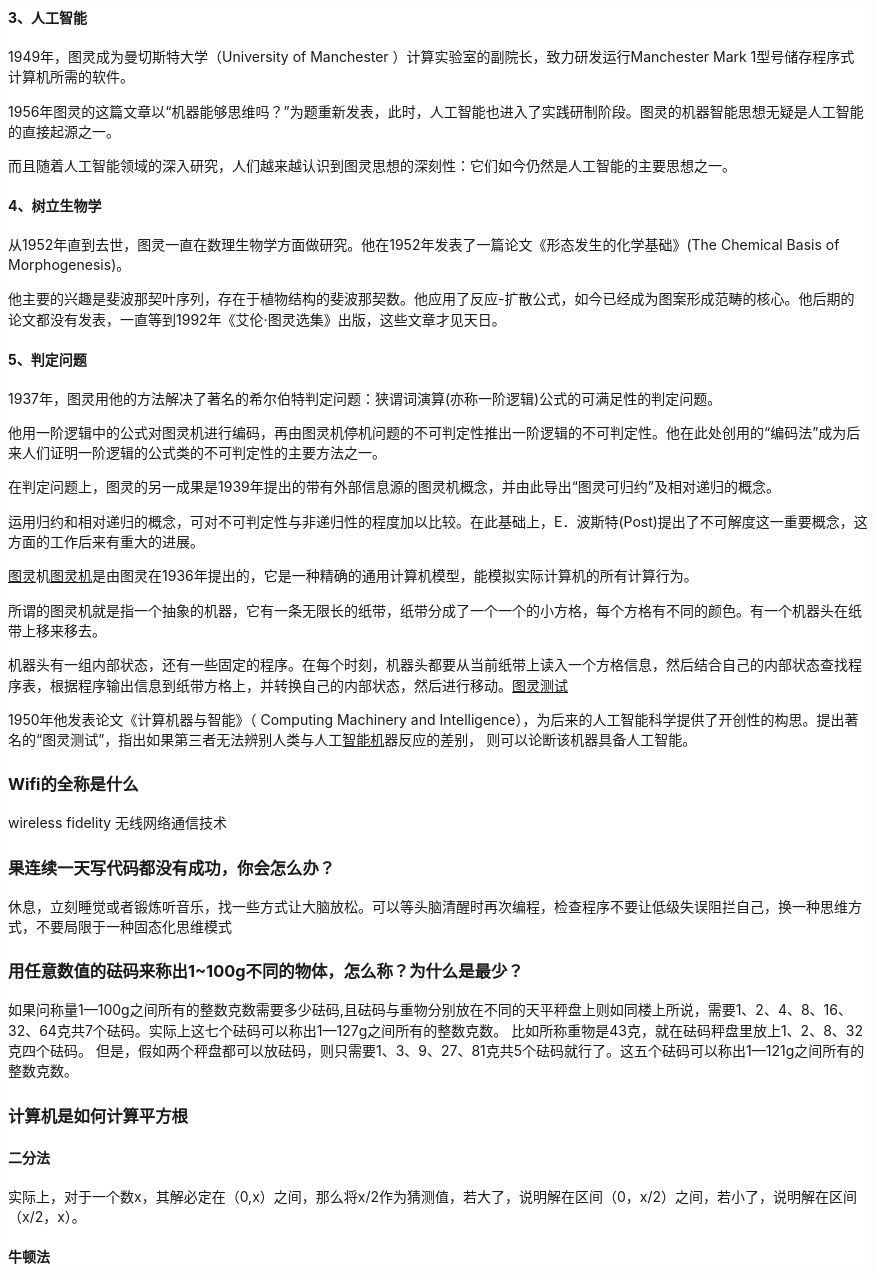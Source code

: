 #### 3、人工智能

1949年，图灵成为曼切斯特大学（University of Manchester ）计算实验室的副院长，致力研发运行Manchester Mark 1型号储存程序式计算机所需的软件。

1956年图灵的这篇文章以“机器能够思维吗？”为题重新发表，此时，人工智能也进入了实践研制阶段。图灵的机器智能思想无疑是人工智能的直接起源之一。

而且随着人工智能领域的深入研究，人们越来越认识到图灵思想的深刻性：它们如今仍然是人工智能的主要思想之一。

#### 4、树立生物学

从1952年直到去世，图灵一直在数理生物学方面做研究。他在1952年发表了一篇论文《形态发生的化学基础》(The Chemical Basis of Morphogenesis)。

他主要的兴趣是斐波那契叶序列，存在于植物结构的斐波那契数。他应用了反应-扩散公式，如今已经成为图案形成范畴的核心。他后期的论文都没有发表，一直等到1992年《艾伦·图灵选集》出版，这些文章才见天日。

#### 5、判定问题

1937年，图灵用他的方法解决了著名的希尔伯特判定问题：狭谓词演算(亦称一阶逻辑)公式的可满足性的判定问题。

他用一阶逻辑中的公式对图灵机进行编码，再由图灵机停机问题的不可判定性推出一阶逻辑的不可判定性。他在此处创用的“编码法”成为后来人们证明一阶逻辑的公式类的不可判定性的主要方法之一。

在判定问题上，图灵的另一成果是1939年提出的带有外部信息源的图灵机概念，并由此导出“图灵可归约”及相对递归的概念。

运用归约和相对递归的概念，可对不可判定性与非递归性的程度加以比较。在此基础上，E．波斯特(Post)提出了不可解度这一重要概念，这方面的工作后来有重大的进展。

[图灵](https://wenwen.sogou.com/s/?w=图灵&ch=ww.xqy.chain)机[图灵机](https://wenwen.sogou.com/s/?w=图灵机&ch=ww.xqy.chain)是由图灵在1936年提出的，它是一种精确的通用计算机模型，能模拟实际计算机的所有计算行为。

所谓的图灵机就是指一个抽象的机器，它有一条无限长的纸带，纸带分成了一个一个的小方格，每个方格有不同的颜色。有一个机器头在纸带上移来移去。

机器头有一组内部状态，还有一些固定的程序。在每个时刻，机器头都要从当前纸带上读入一个方格信息，然后结合自己的内部状态查找程序表，根据程序输出信息到纸带方格上，并转换自己的内部状态，然后进行移动。[图灵测试](https://wenwen.sogou.com/s/?w=图灵测试&ch=ww.xqy.chain)

1950年他发表论文《计算机器与智能》（ Computing Machinery and Intelligence），为后来的人工智能科学提供了开创性的构思。提出著名的“图灵测试”，指出如果第三者无法辨别人类与人工[智能机](https://wenwen.sogou.com/s/?w=智能机&ch=ww.xqy.chain)器反应的差别， 则可以论断该机器具备人工智能。

### Wifi的全称是什么 

wireless fidelity 无线网络通信技术

### 果连续一天写代码都没有成功，你会怎么办？

休息，立刻睡觉或者锻炼听音乐，找一些方式让大脑放松。可以等头脑清醒时再次编程，检查程序不要让低级失误阻拦自己，换一种思维方式，不要局限于一种固态化思维模式

### 用任意数值的砝码来称出1~100g不同的物体，怎么称？为什么是最少？

如果问称量1—100g之间所有的整数克数需要多少砝码,且砝码与重物分别放在不同的天平秤盘上则如同楼上所说，需要1、2、4、8、16、32、64克共7个砝码。实际上这七个砝码可以称出1—127g之间所有的整数克数。
比如所称重物是43克，就在砝码秤盘里放上1、2、8、32克四个砝码。
但是，假如两个秤盘都可以放砝码，则只需要1、3、9、27、81克共5个砝码就行了。这五个砝码可以称出1—121g之间所有的整数克数。

### 计算机是如何计算平方根

#### 二分法

实际上，对于一个数x，其解必定在（0,x）之间，那么将x/2作为猜测值，若大了，说明解在区间（0，x/2）之间，若小了，说明解在区间（x/2，x）。

#### 牛顿法
